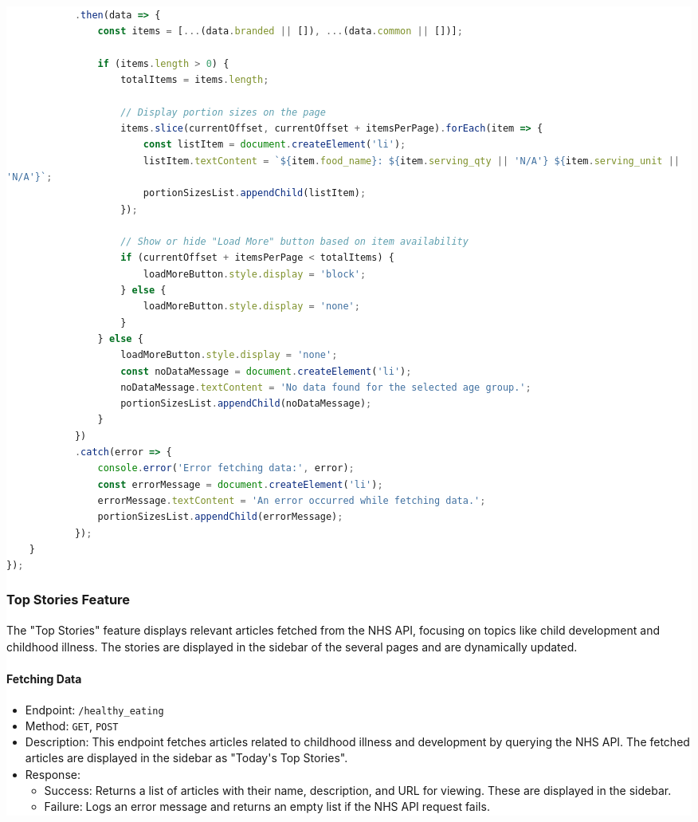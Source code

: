 ```javascript
            .then(data => {
                const items = [...(data.branded || []), ...(data.common || [])];

                if (items.length > 0) {
                    totalItems = items.length;

                    // Display portion sizes on the page
                    items.slice(currentOffset, currentOffset + itemsPerPage).forEach(item => {
                        const listItem = document.createElement('li');
                        listItem.textContent = `${item.food_name}: ${item.serving_qty || 'N/A'} ${item.serving_unit || 'N/A'}`;
                        portionSizesList.appendChild(listItem);
                    });

                    // Show or hide "Load More" button based on item availability
                    if (currentOffset + itemsPerPage < totalItems) {
                        loadMoreButton.style.display = 'block';
                    } else {
                        loadMoreButton.style.display = 'none';
                    }
                } else {
                    loadMoreButton.style.display = 'none';
                    const noDataMessage = document.createElement('li');
                    noDataMessage.textContent = 'No data found for the selected age group.';
                    portionSizesList.appendChild(noDataMessage);
                }
            })
            .catch(error => {
                console.error('Error fetching data:', error);
                const errorMessage = document.createElement('li');
                errorMessage.textContent = 'An error occurred while fetching data.';
                portionSizesList.appendChild(errorMessage);
            });
    }
});
```

### Top Stories Feature

The "Top Stories" feature displays relevant articles fetched from the NHS API, focusing on topics like child development
and childhood illness. The stories are displayed in the sidebar of the several pages and are dynamically updated.

#### Fetching Data

- Endpoint: `/healthy_eating`
- Method: `GET`, `POST`
- Description: This endpoint fetches articles related to childhood illness and development by querying the NHS API. The
  fetched articles are displayed in the sidebar as "Today's Top Stories".
- Response:
    - Success: Returns a list of articles with their name, description, and URL for viewing. These are displayed in the
      sidebar.
    - Failure: Logs an error message and returns an empty list if the NHS API request fails.
